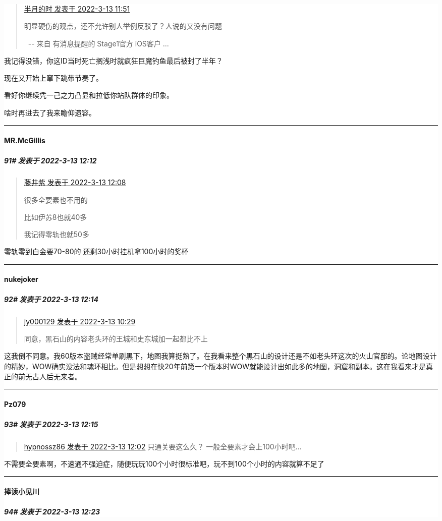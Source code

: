 <blockquote><a href="httphttps://bbs.saraba1st.com/2b/forum.php?mod=redirect&amp;goto=findpost&amp;pid=55025365&amp;ptid=2057472" target="_blank">半月的时 发表于 2022-3-13 11:51</a>

明显硬伤的观点，还不允许别人举例反驳了？人说的又没有问题

  -- 来自 有消息提醒的 Stage1官方 iOS客户 ...</blockquote>
我记得没错，你这ID当时死亡搁浅时就疯狂巨魔钓鱼最后被封了半年？

现在又开始上窜下跳带节奏了。

看好你继续凭一己之力凸显和拉低你站队群体的印象。

啥时再进去了我来瞻仰遗容。



*****

####  MR.McGillis  
##### 91#       发表于 2022-3-13 12:12

<blockquote><a href="httphttps://bbs.saraba1st.com/2b/forum.php?mod=redirect&amp;goto=findpost&amp;pid=55025528&amp;ptid=2057472" target="_blank">藤井紫 发表于 2022-3-13 12:08</a>

很多全要素也不用的

比如伊苏8也就40多

我记得零轨也就50多</blockquote>
零轨零到白金要70-80的 还剩30小时挂机拿100小时的奖杯

*****

####  nukejoker  
##### 92#       发表于 2022-3-13 12:14

<blockquote><a href="httphttps://bbs.saraba1st.com/2b/forum.php?mod=redirect&amp;goto=findpost&amp;pid=55024546&amp;ptid=2057472" target="_blank">jy000129 发表于 2022-3-13 10:29</a>

同意，黑石山的内容老头环的王城和史东城加一起都比不上</blockquote>
这我倒不同意。我60版本盗贼经常单刷黑下，地图我算挺熟了。在我看来整个黑石山的设计还是不如老头环这次的火山官邸的。论地图设计的精妙，WOW确实没法和魂环相比。但是想想在快20年前第一个版本时WOW就能设计出如此多的地图，洞窟和副本。这在我看来才是真正的前无古人后无来者。

*****

####  Pz079  
##### 93#       发表于 2022-3-13 12:15

<blockquote><a href="httphttps://bbs.saraba1st.com/2b/forum.php?mod=redirect&amp;goto=findpost&amp;pid=55025480&amp;ptid=2057472" target="_blank">hypnossz86 发表于 2022-3-13 12:02</a>
只通关要这么久？
一般全要素才会上100小时吧...</blockquote>
不需要全要素啊，不速通不强迫症，随便玩玩100个小时很标准吧，玩不到100个小时的内容就算不足了

*****

####  捧读小见川  
##### 94#       发表于 2022-3-13 12:23
